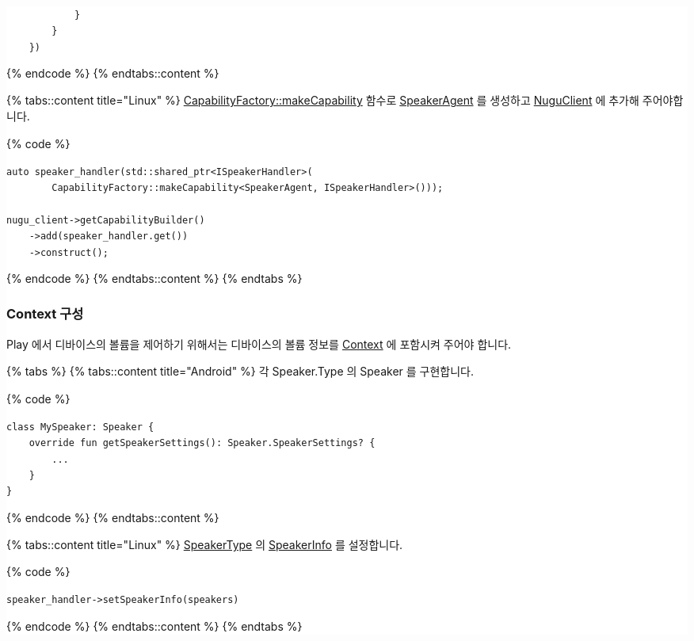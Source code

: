 ```text
            }
        }
    })
```
{% endcode %}
{% endtabs::content %}

{% tabs::content title="Linux" %}
[CapabilityFactory::makeCapability](https://nugu-developers.github.io/nugu-linux/classNuguCapability_1_1CapabilityFactory.html#a46d96b1bc96903f02905c92ba8794bf6) 함수로 [SpeakerAgent](https://nugu-developers.github.io/nugu-linux/classNuguCapability_1_1ISpeakerHandler.html) 를 생성하고 [NuguClient](https://nugu-developers.github.io/nugu-linux/classNuguClientKit_1_1NuguClient.html) 에 추가해 주어야합니다.

{% code %}
```text
auto speaker_handler(std::shared_ptr<ISpeakerHandler>(
        CapabilityFactory::makeCapability<SpeakerAgent, ISpeakerHandler>()));

nugu_client->getCapabilityBuilder()
    ->add(speaker_handler.get())
    ->construct();
```
{% endcode %}
{% endtabs::content %}
{% endtabs %}

### Context 구성

Play 에서 디바이스의 볼륨을 제어하기 위해서는 디바이스의 볼륨 정보를 [Context](location#context) 에 포함시켜 주어야 합니다.

{% tabs %}
{% tabs::content title="Android" %}
각 Speaker.Type 의 Speaker 를 구현합니다.

{% code %}
```text
class MySpeaker: Speaker {
    override fun getSpeakerSettings(): Speaker.SpeakerSettings? {
        ...
    }
}
```
{% endcode %}
{% endtabs::content %}

{% tabs::content title="Linux" %}
[SpeakerType](https://nugu-developers.github.io/nugu-linux/group__SpeakerInterface.html#ga8601f6be80368c9d1a7c7b346c99a698) 의 [SpeakerInfo](https://nugu-developers.github.io/nugu-linux/classNuguCapability_1_1SpeakerInfo.html) 를 설정합니다.

{% code %}
```text
speaker_handler->setSpeakerInfo(speakers)
```
{% endcode %}
{% endtabs::content %}
{% endtabs %}
